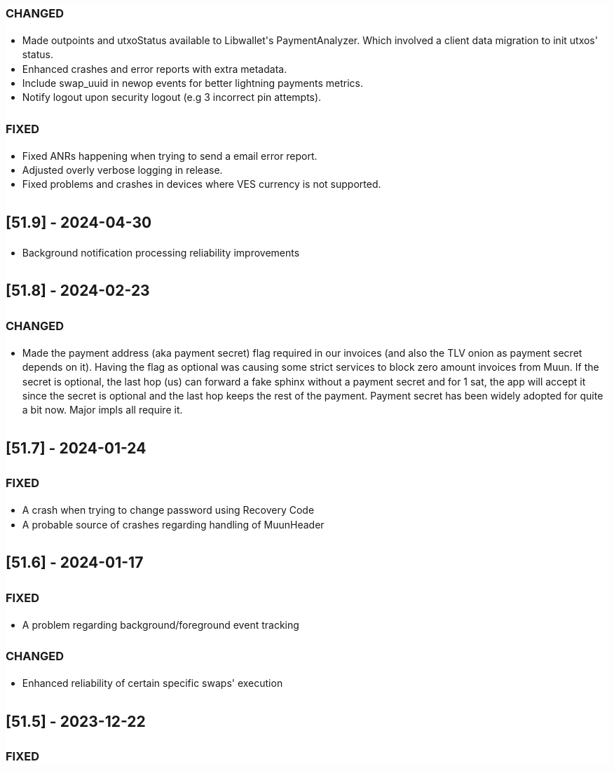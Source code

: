 ### CHANGED

- Made outpoints and utxoStatus available to Libwallet's PaymentAnalyzer. Which involved a client
data migration to init utxos' status.
- Enhanced crashes and error reports with extra metadata.
- Include swap_uuid in newop events for better lightning payments metrics.
- Notify logout upon security logout (e.g 3 incorrect pin attempts).

### FIXED

- Fixed ANRs happening when trying to send a email error report.
- Adjusted overly verbose logging in release.
- Fixed problems and crashes in devices where VES currency is not supported.

## [51.9] - 2024-04-30

- Background notification processing reliability improvements

## [51.8] - 2024-02-23

### CHANGED
- Made the payment address (aka payment secret) flag required in our invoices (and also
the TLV onion as payment secret depends on it). Having the flag as optional was causing some strict
services to block zero amount invoices from Muun. If the secret is optional, the last hop (us) can
forward a fake sphinx without a payment secret and for 1 sat, the app will accept it since the
secret is optional and the last hop keeps the rest of the payment. Payment secret has been widely
adopted for quite a bit now. Major impls all require it.

## [51.7] - 2024-01-24

### FIXED

- A crash when trying to change password using Recovery Code
- A probable source of crashes regarding handling of MuunHeader

## [51.6] - 2024-01-17

### FIXED

- A problem regarding background/foreground event tracking

### CHANGED

- Enhanced reliability of certain specific swaps' execution

## [51.5] - 2023-12-22

### FIXED

